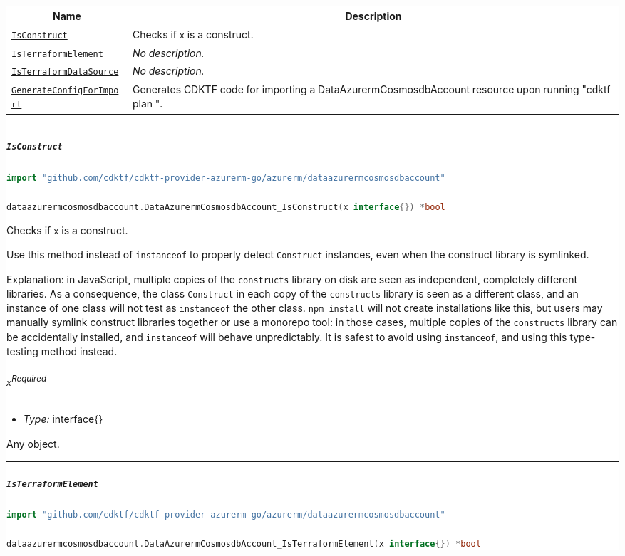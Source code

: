 | **Name** | **Description** |
| --- | --- |
| <code><a href="#@cdktf/provider-azurerm.dataAzurermCosmosdbAccount.DataAzurermCosmosdbAccount.isConstruct">IsConstruct</a></code> | Checks if `x` is a construct. |
| <code><a href="#@cdktf/provider-azurerm.dataAzurermCosmosdbAccount.DataAzurermCosmosdbAccount.isTerraformElement">IsTerraformElement</a></code> | *No description.* |
| <code><a href="#@cdktf/provider-azurerm.dataAzurermCosmosdbAccount.DataAzurermCosmosdbAccount.isTerraformDataSource">IsTerraformDataSource</a></code> | *No description.* |
| <code><a href="#@cdktf/provider-azurerm.dataAzurermCosmosdbAccount.DataAzurermCosmosdbAccount.generateConfigForImport">GenerateConfigForImport</a></code> | Generates CDKTF code for importing a DataAzurermCosmosdbAccount resource upon running "cdktf plan <stack-name>". |

---

##### `IsConstruct` <a name="IsConstruct" id="@cdktf/provider-azurerm.dataAzurermCosmosdbAccount.DataAzurermCosmosdbAccount.isConstruct"></a>

```go
import "github.com/cdktf/cdktf-provider-azurerm-go/azurerm/dataazurermcosmosdbaccount"

dataazurermcosmosdbaccount.DataAzurermCosmosdbAccount_IsConstruct(x interface{}) *bool
```

Checks if `x` is a construct.

Use this method instead of `instanceof` to properly detect `Construct`
instances, even when the construct library is symlinked.

Explanation: in JavaScript, multiple copies of the `constructs` library on
disk are seen as independent, completely different libraries. As a
consequence, the class `Construct` in each copy of the `constructs` library
is seen as a different class, and an instance of one class will not test as
`instanceof` the other class. `npm install` will not create installations
like this, but users may manually symlink construct libraries together or
use a monorepo tool: in those cases, multiple copies of the `constructs`
library can be accidentally installed, and `instanceof` will behave
unpredictably. It is safest to avoid using `instanceof`, and using
this type-testing method instead.

###### `x`<sup>Required</sup> <a name="x" id="@cdktf/provider-azurerm.dataAzurermCosmosdbAccount.DataAzurermCosmosdbAccount.isConstruct.parameter.x"></a>

- *Type:* interface{}

Any object.

---

##### `IsTerraformElement` <a name="IsTerraformElement" id="@cdktf/provider-azurerm.dataAzurermCosmosdbAccount.DataAzurermCosmosdbAccount.isTerraformElement"></a>

```go
import "github.com/cdktf/cdktf-provider-azurerm-go/azurerm/dataazurermcosmosdbaccount"

dataazurermcosmosdbaccount.DataAzurermCosmosdbAccount_IsTerraformElement(x interface{}) *bool
```
